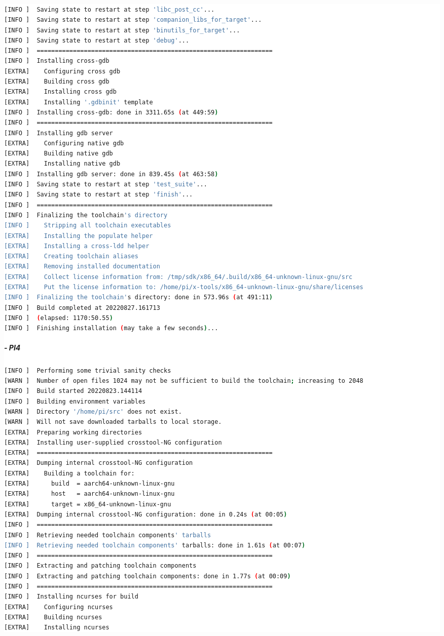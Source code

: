 ```bash
[INFO ]  Saving state to restart at step 'libc_post_cc'...
[INFO ]  Saving state to restart at step 'companion_libs_for_target'...
[INFO ]  Saving state to restart at step 'binutils_for_target'...
[INFO ]  Saving state to restart at step 'debug'...
[INFO ]  =================================================================
[INFO ]  Installing cross-gdb
[EXTRA]    Configuring cross gdb
[EXTRA]    Building cross gdb
[EXTRA]    Installing cross gdb
[EXTRA]    Installing '.gdbinit' template
[INFO ]  Installing cross-gdb: done in 3311.65s (at 449:59)
[INFO ]  =================================================================
[INFO ]  Installing gdb server
[EXTRA]    Configuring native gdb
[EXTRA]    Building native gdb
[EXTRA]    Installing native gdb
[INFO ]  Installing gdb server: done in 839.45s (at 463:58)
[INFO ]  Saving state to restart at step 'test_suite'...
[INFO ]  Saving state to restart at step 'finish'...
[INFO ]  =================================================================
[INFO ]  Finalizing the toolchain's directory
[INFO ]    Stripping all toolchain executables
[EXTRA]    Installing the populate helper
[EXTRA]    Installing a cross-ldd helper
[EXTRA]    Creating toolchain aliases
[EXTRA]    Removing installed documentation
[EXTRA]    Collect license information from: /tmp/sdk/x86_64/.build/x86_64-unknown-linux-gnu/src
[EXTRA]    Put the license information to: /home/pi/x-tools/x86_64-unknown-linux-gnu/share/licenses
[INFO ]  Finalizing the toolchain's directory: done in 573.96s (at 491:11)
[INFO ]  Build completed at 20220827.161713
[INFO ]  (elapsed: 1170:50.55)
[INFO ]  Finishing installation (may take a few seconds)...

```

##### - PI4

```bash
[INFO ]  Performing some trivial sanity checks
[WARN ]  Number of open files 1024 may not be sufficient to build the toolchain; increasing to 2048
[INFO ]  Build started 20220823.144114
[INFO ]  Building environment variables
[WARN ]  Directory '/home/pi/src' does not exist.
[WARN ]  Will not save downloaded tarballs to local storage.
[EXTRA]  Preparing working directories
[EXTRA]  Installing user-supplied crosstool-NG configuration
[EXTRA]  =================================================================
[EXTRA]  Dumping internal crosstool-NG configuration
[EXTRA]    Building a toolchain for:
[EXTRA]      build  = aarch64-unknown-linux-gnu
[EXTRA]      host   = aarch64-unknown-linux-gnu
[EXTRA]      target = x86_64-unknown-linux-gnu
[EXTRA]  Dumping internal crosstool-NG configuration: done in 0.24s (at 00:05)
[INFO ]  =================================================================
[INFO ]  Retrieving needed toolchain components' tarballs
[INFO ]  Retrieving needed toolchain components' tarballs: done in 1.61s (at 00:07)
[INFO ]  =================================================================
[INFO ]  Extracting and patching toolchain components
[INFO ]  Extracting and patching toolchain components: done in 1.77s (at 00:09)
[INFO ]  =================================================================
[INFO ]  Installing ncurses for build
[EXTRA]    Configuring ncurses
[EXTRA]    Building ncurses
[EXTRA]    Installing ncurses
```

[license-image]: https://img.shields.io/github/license/lankahsu520/CrossCompilationX.svg
[license-url]: https://github.com/lankahsu520/CrossCompilationX/blob/master/LICENSE
[stars-image]: https://img.shields.io/github/stars/lankahsu520/CrossCompilationX.svg
[stars-url]: https://github.com/lankahsu520/CrossCompilationX/stargazers
[forks-image]: https://img.shields.io/github/forks/lankahsu520/CrossCompilationX.svg
[forks-url]: https://github.com/lankahsu520/CrossCompilationX/network
[issues-image]: https://img.shields.io/github/issues/lankahsu520/CrossCompilationX.svg
[issues-url]: https://github.com/lankahsu520/CrossCompilationX/issues